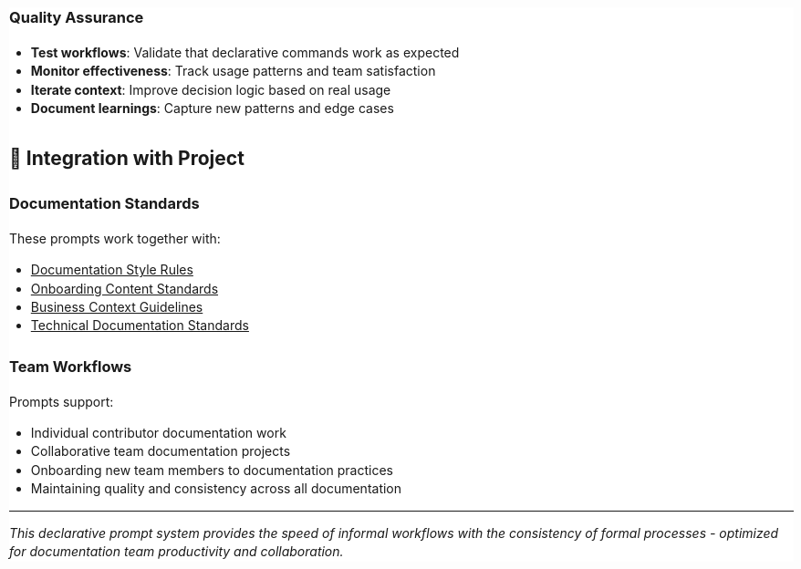 ### **Quality Assurance**
- **Test workflows**: Validate that declarative commands work as expected
- **Monitor effectiveness**: Track usage patterns and team satisfaction
- **Iterate context**: Improve decision logic based on real usage
- **Document learnings**: Capture new patterns and edge cases

## 🔗 Integration with Project

### **Documentation Standards**
These prompts work together with:
- [Documentation Style Rules](../rules/documentation-style.mdc)
- [Onboarding Content Standards](../rules/onboarding-content.mdc)
- [Business Context Guidelines](../rules/business-context.mdc)
- [Technical Documentation Standards](../rules/technical-documentation.mdc)

### **Team Workflows**
Prompts support:
- Individual contributor documentation work
- Collaborative team documentation projects  
- Onboarding new team members to documentation practices
- Maintaining quality and consistency across all documentation

---

*This declarative prompt system provides the speed of informal workflows with the consistency of formal processes - optimized for documentation team productivity and collaboration.*